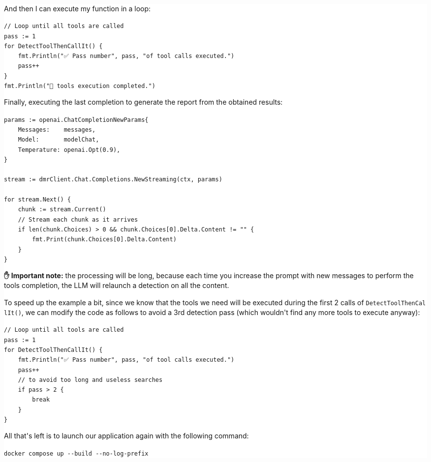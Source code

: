 And then I can execute my function in a loop:
```golang
// Loop until all tools are called
pass := 1
for DetectToolThenCallIt() {
    fmt.Println("✅ Pass number", pass, "of tool calls executed.")
    pass++
}
fmt.Println("🎉 tools execution completed.")
```

Finally, executing the last completion to generate the report from the obtained results:
```golang
params := openai.ChatCompletionNewParams{
    Messages:    messages,
    Model:       modelChat,
    Temperature: openai.Opt(0.9),
}

stream := dmrClient.Chat.Completions.NewStreaming(ctx, params)

for stream.Next() {
    chunk := stream.Current()
    // Stream each chunk as it arrives
    if len(chunk.Choices) > 0 && chunk.Choices[0].Delta.Content != "" {
        fmt.Print(chunk.Choices[0].Delta.Content)
    }
}
```

**✋ Important note:** the processing will be long, because each time you increase the prompt with new messages to perform the tools completion, the LLM will relaunch a detection on all the content.

To speed up the example a bit, since we know that the tools we need will be executed during the first 2 calls of `DetectToolThenCallIt()`, we can modify the code as follows to avoid a 3rd detection pass (which wouldn't find any more tools to execute anyway):

```golang
// Loop until all tools are called
pass := 1
for DetectToolThenCallIt() {
    fmt.Println("✅ Pass number", pass, "of tool calls executed.")
    pass++
    // to avoid too long and useless searches
    if pass > 2 {
        break
    }
}
```

All that's left is to launch our application again with the following command:
```
docker compose up --build --no-log-prefix
```
